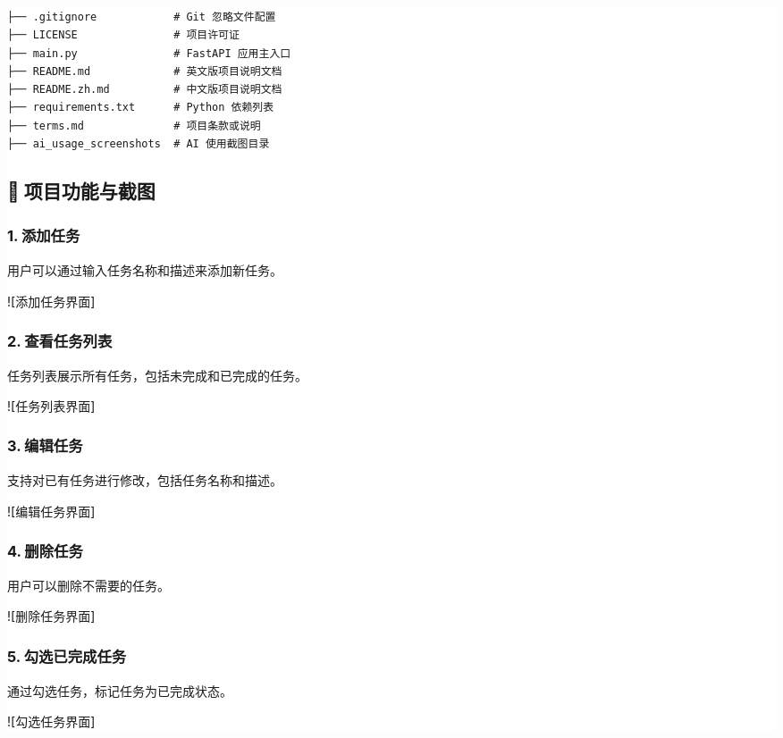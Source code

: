 ```
├── .gitignore            # Git 忽略文件配置
├── LICENSE               # 项目许可证
├── main.py               # FastAPI 应用主入口
├── README.md             # 英文版项目说明文档
├── README.zh.md          # 中文版项目说明文档
├── requirements.txt      # Python 依赖列表
├── terms.md              # 项目条款或说明
├── ai_usage_screenshots  # AI 使用截图目录
```

## 📸 项目功能与截图

### 1. 添加任务
用户可以通过输入任务名称和描述来添加新任务。

![添加任务界面]

### 2. 查看任务列表
任务列表展示所有任务，包括未完成和已完成的任务。

![任务列表界面]

### 3. 编辑任务
支持对已有任务进行修改，包括任务名称和描述。

![编辑任务界面]

### 4. 删除任务
用户可以删除不需要的任务。

![删除任务界面]

### 5. 勾选已完成任务
通过勾选任务，标记任务为已完成状态。

![勾选任务界面]



